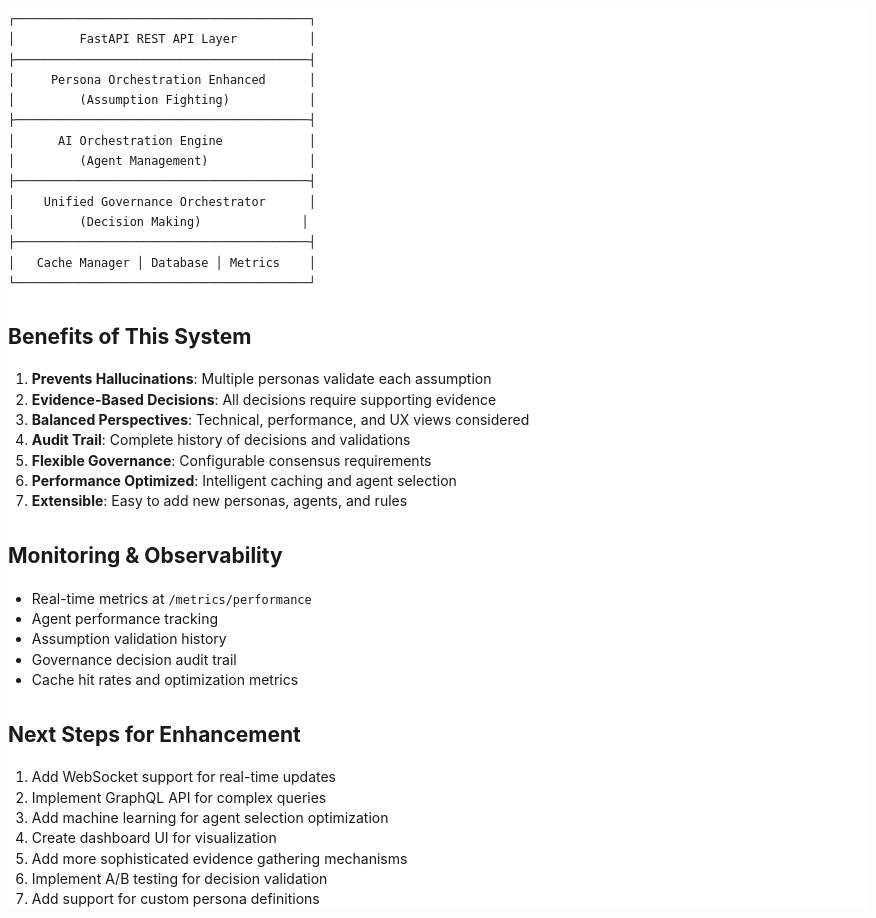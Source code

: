 ```
┌─────────────────────────────────────────┐
│         FastAPI REST API Layer          │
├─────────────────────────────────────────┤
│     Persona Orchestration Enhanced      │
│         (Assumption Fighting)           │
├─────────────────────────────────────────┤
│      AI Orchestration Engine            │
│         (Agent Management)              │
├─────────────────────────────────────────┤
│    Unified Governance Orchestrator      │
│         (Decision Making)              │
├─────────────────────────────────────────┤
│   Cache Manager │ Database │ Metrics    │
└─────────────────────────────────────────┘
```

## Benefits of This System

1. **Prevents Hallucinations**: Multiple personas validate each assumption
2. **Evidence-Based Decisions**: All decisions require supporting evidence
3. **Balanced Perspectives**: Technical, performance, and UX views considered
4. **Audit Trail**: Complete history of decisions and validations
5. **Flexible Governance**: Configurable consensus requirements
6. **Performance Optimized**: Intelligent caching and agent selection
7. **Extensible**: Easy to add new personas, agents, and rules

## Monitoring & Observability

- Real-time metrics at `/metrics/performance`
- Agent performance tracking
- Assumption validation history
- Governance decision audit trail
- Cache hit rates and optimization metrics

## Next Steps for Enhancement

1. Add WebSocket support for real-time updates
2. Implement GraphQL API for complex queries
3. Add machine learning for agent selection optimization
4. Create dashboard UI for visualization
5. Add more sophisticated evidence gathering mechanisms
6. Implement A/B testing for decision validation
7. Add support for custom persona definitions